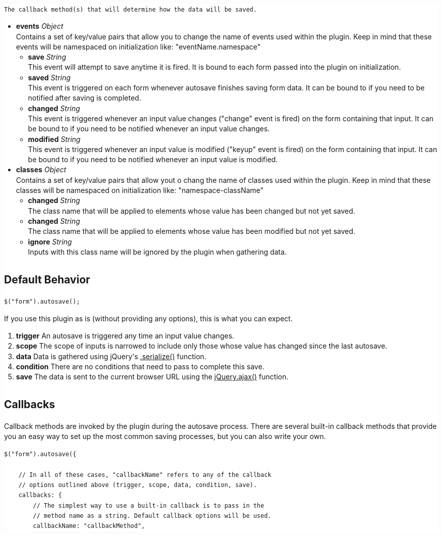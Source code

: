     The callback method(s) that will determine how the data will be saved.
* **events** _Object_  
  Contains a set of key/value pairs that allow you to change the name of events used within the plugin. Keep in mind that these events will be namespaced on initialization like: "eventName.namespace"
  * **save** _String_  
    This event will attempt to save anytime it is fired. It is bound to each form passed into the plugin on initialization.
  * **saved** _String_  
    This event is triggered on each form whenever autosave finishes saving form data. It can be bound to if you need to be notified after saving is completed.
  * **changed** _String_  
    This event is triggered whenever an input value changes ("change" event is fired) on the form containing that input. It can be bound to if you need to be notified whenever an input value changes.
  * **modified** _String_  
    This event is triggered whenever an input value is modified ("keyup" event is fired) on the form containing that input. It can be bound to if you need to be notified whenever an input value is modified.
* **classes** _Object_  
  Contains a set of key/value pairs that allow yout o chang the name of classes used within the plugin. Keep in mind that these classes will be namespaced on initialization like: "namespace-className"
  * **changed** _String_  
    The class name that will be applied to elements whose value has been changed but not yet saved.
  * **changed** _String_  
    The class name that will be applied to elements whose value has been modified but not yet saved.
  * **ignore** _String_  
    Inputs with this class name will be ignored by the plugin when gathering data.

## Default Behavior

    $("form").autosave();

If you use this plugin as is (without providing any options), this is what you can expect.

1. **trigger** An autosave is triggered any time an input value changes.
2. **scope** The scope of inputs is narrowed to include only those whose value has changed since the last autosave.
3. **data** Data is gathered using jQuery's [.serialize()](http://api.jquery.com/serialize/) function.
4. **condition** There are no conditions that need to pass to complete this save.
5. **save** The data is sent to the current browser URL using the [jQuery.ajax()](http://api.jquery.com/jQuery.ajax/) function.

## Callbacks

Callback methods are invoked by the plugin during the autosave process. There are several built-in callback methods that provide you an easy way to set up the most common saving processes, but you can also write your own.

    $("form").autosave({

		// In all of these cases, "callbackName" refers to any of the callback
		// options outlined above (trigger, scope, data, condition, save).
	    callbacks: {
		    // The simplest way to use a built-in callback is to pass in the
			// method name as a string. Default callback options will be used.
		    callbackName: "callbackMethod",
    